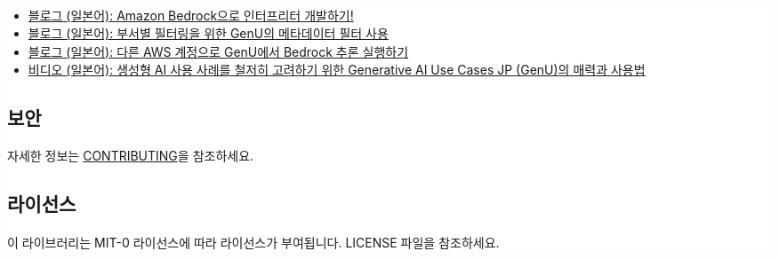 - [블로그 (일본어): Amazon Bedrock으로 인터프리터 개발하기!](https://aws.amazon.com/jp/builders-flash/202311/bedrock-interpreter/)
- [블로그 (일본어): 부서별 필터링을 위한 GenU의 메타데이터 필터 사용](https://qiita.com/sugimount-a/items/f08c1a7a777d5dece386)
- [블로그 (일본어): 다른 AWS 계정으로 GenU에서 Bedrock 추론 실행하기](https://qiita.com/sugimount-a/items/e7d2fb94abacebec40d1)
- [비디오 (일본어): 생성형 AI 사용 사례를 철저히 고려하기 위한 Generative AI Use Cases JP (GenU)의 매력과 사용법](https://www.youtube.com/live/s1P5A2SIWgc?si=PBQ4ZHQXU4pDhL8A)

## 보안

자세한 정보는 [CONTRIBUTING](/CONTRIBUTING.md#security-issue-notifications)을 참조하세요.

## 라이선스

이 라이브러리는 MIT-0 라이선스에 따라 라이선스가 부여됩니다. LICENSE 파일을 참조하세요.
